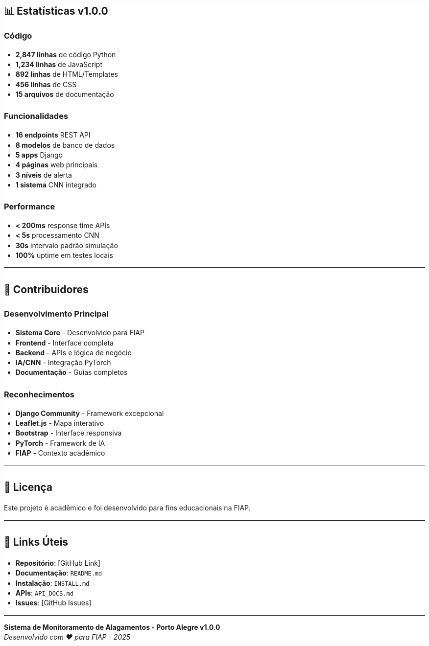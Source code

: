 
## 📊 Estatísticas v1.0.0

### Código
- **2,847 linhas** de código Python
- **1,234 linhas** de JavaScript
- **892 linhas** de HTML/Templates
- **456 linhas** de CSS
- **15 arquivos** de documentação

### Funcionalidades
- **16 endpoints** REST API
- **8 modelos** de banco de dados
- **5 apps** Django
- **4 páginas** web principais
- **3 níveis** de alerta
- **1 sistema** CNN integrado

### Performance
- **< 200ms** response time APIs
- **< 5s** processamento CNN
- **30s** intervalo padrão simulação
- **100%** uptime em testes locais

---

## 👥 Contribuidores

### Desenvolvimento Principal
- **Sistema Core** - Desenvolvido para FIAP
- **Frontend** - Interface completa
- **Backend** - APIs e lógica de negócio
- **IA/CNN** - Integração PyTorch
- **Documentação** - Guias completos

### Reconhecimentos
- **Django Community** - Framework excepcional
- **Leaflet.js** - Mapa interativo
- **Bootstrap** - Interface responsiva
- **PyTorch** - Framework de IA
- **FIAP** - Contexto acadêmico

---

## 📄 Licença

Este projeto é acadêmico e foi desenvolvido para fins educacionais na FIAP.

---

## 🔗 Links Úteis

- **Repositório**: [GitHub Link]
- **Documentação**: `README.md`
- **Instalação**: `INSTALL.md` 
- **APIs**: `API_DOCS.md`
- **Issues**: [GitHub Issues]

---

**Sistema de Monitoramento de Alagamentos - Porto Alegre v1.0.0**  
*Desenvolvido com ❤️ para FIAP - 2025*